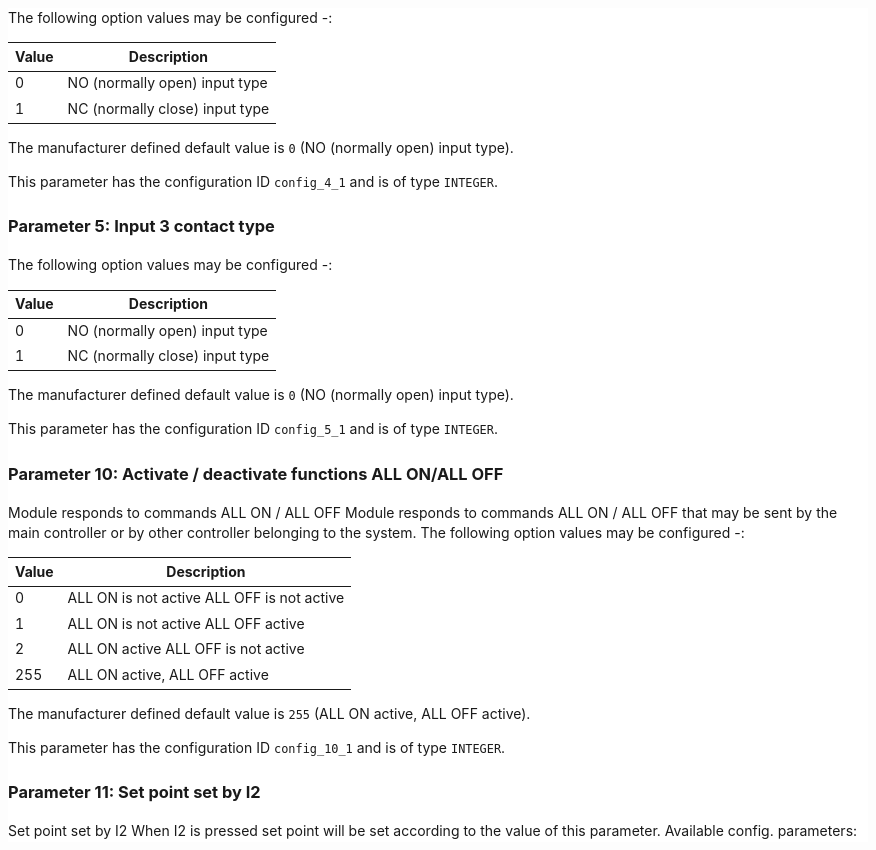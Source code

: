 

The following option values may be configured -:

| Value  | Description |
|--------|-------------|
| 0 | NO (normally open) input type |
| 1 | NC (normally close) input type |

The manufacturer defined default value is ```0``` (NO (normally open) input type).

This parameter has the configuration ID ```config_4_1``` and is of type ```INTEGER```.


### Parameter 5: Input 3 contact type



The following option values may be configured -:

| Value  | Description |
|--------|-------------|
| 0 | NO (normally open) input type |
| 1 | NC (normally close) input type |

The manufacturer defined default value is ```0``` (NO (normally open) input type).

This parameter has the configuration ID ```config_5_1``` and is of type ```INTEGER```.


### Parameter 10: Activate / deactivate functions ALL ON/ALL OFF

Module responds to commands ALL ON / ALL OFF
Module responds to commands ALL ON / ALL OFF that may be sent by the main controller or by other controller belonging to the system.
The following option values may be configured -:

| Value  | Description |
|--------|-------------|
| 0 | ALL ON is not active ALL OFF is not active |
| 1 | ALL ON is not active ALL OFF active |
| 2 | ALL ON active ALL OFF is not active |
| 255 | ALL ON active, ALL OFF active |

The manufacturer defined default value is ```255``` (ALL ON active, ALL OFF active).

This parameter has the configuration ID ```config_10_1``` and is of type ```INTEGER```.


### Parameter 11: Set point set by I2

Set point set by I2
When I2 is pressed set point will be set according to the value of this parameter. Available config. parameters:
